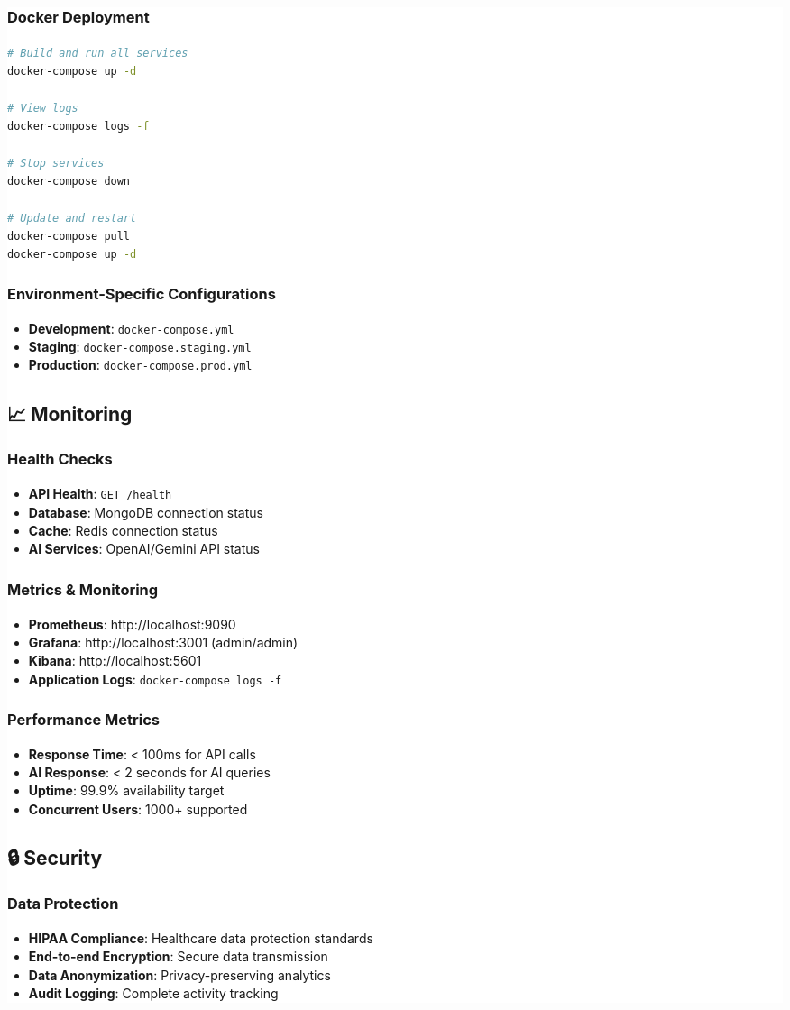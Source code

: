 ### Docker Deployment
```bash
# Build and run all services
docker-compose up -d

# View logs
docker-compose logs -f

# Stop services
docker-compose down

# Update and restart
docker-compose pull
docker-compose up -d
```

### Environment-Specific Configurations
- **Development**: `docker-compose.yml`
- **Staging**: `docker-compose.staging.yml`
- **Production**: `docker-compose.prod.yml`

## 📈 Monitoring

### Health Checks
- **API Health**: `GET /health`
- **Database**: MongoDB connection status
- **Cache**: Redis connection status
- **AI Services**: OpenAI/Gemini API status

### Metrics & Monitoring
- **Prometheus**: http://localhost:9090
- **Grafana**: http://localhost:3001 (admin/admin)
- **Kibana**: http://localhost:5601
- **Application Logs**: `docker-compose logs -f`

### Performance Metrics
- **Response Time**: < 100ms for API calls
- **AI Response**: < 2 seconds for AI queries
- **Uptime**: 99.9% availability target
- **Concurrent Users**: 1000+ supported

## 🔒 Security

### Data Protection
- **HIPAA Compliance**: Healthcare data protection standards
- **End-to-end Encryption**: Secure data transmission
- **Data Anonymization**: Privacy-preserving analytics
- **Audit Logging**: Complete activity tracking
